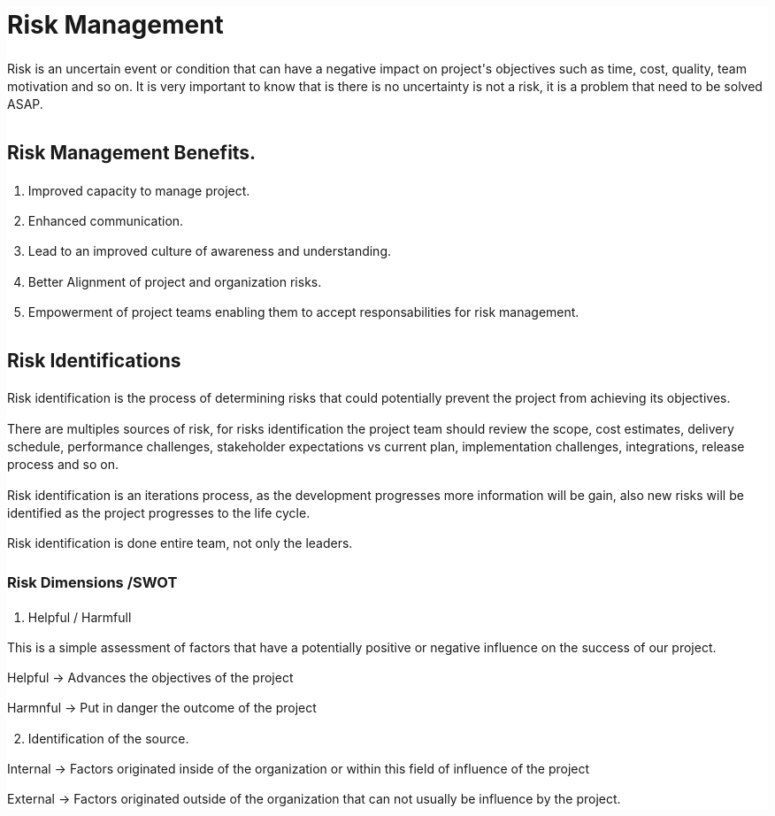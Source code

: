 # Risk Management

Risk is an uncertain event or condition that can have a negative impact on project's objectives such as time, cost, quality, team motivation and so on. It is 
very important to know that is there is no uncertainty is not a risk, it is a problem that need to be solved ASAP.

## Risk Management Benefits.

1. Improved capacity to manage project.

2. Enhanced communication.

3. Lead to an improved culture of awareness and understanding.

4. Better Alignment of project and organization risks.

5. Empowerment of project teams enabling them to accept responsabilities for risk management.

## Risk Identifications

Risk identification is the process of determining risks that could potentially prevent the project from achieving its objectives.

There are multiples sources of risk, for risks identification the project team should review the scope, cost estimates, delivery schedule, 
performance challenges,  stakeholder expectations vs current plan, implementation challenges, integrations, release process and so on.

Risk identification is an iterations process, as the development progresses more information will be gain, also new risks will be identified as the project progresses to the life cycle.

Risk identification is done entire team, not only the leaders.

### Risk Dimensions /SWOT

1. Helpful / Harmfull

This is a simple assessment of factors that have a potentially positive or negative influence on the success of our project.

Helpful -> Advances the objectives of the project

Harmnful -> Put in danger the outcome of the project

2. Identification of the source.

Internal -> Factors originated inside of the organization or within this field of influence of the project

External -> Factors originated outside of the organization that can not usually be influence by the project.

